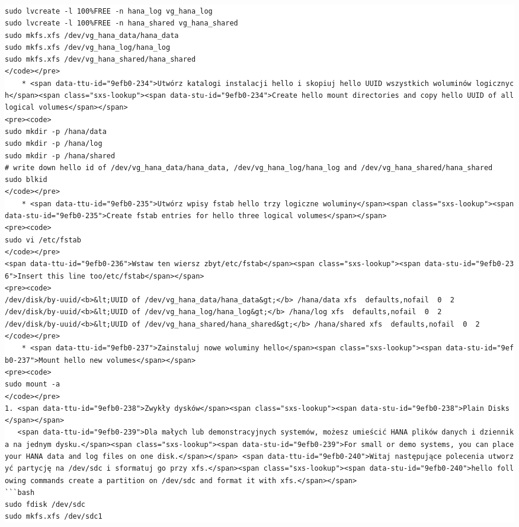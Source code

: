     sudo lvcreate -l 100%FREE -n hana_log vg_hana_log
    sudo lvcreate -l 100%FREE -n hana_shared vg_hana_shared
    sudo mkfs.xfs /dev/vg_hana_data/hana_data
    sudo mkfs.xfs /dev/vg_hana_log/hana_log
    sudo mkfs.xfs /dev/vg_hana_shared/hana_shared
    </code></pre>
        * <span data-ttu-id="9efb0-234">Utwórz katalogi instalacji hello i skopiuj hello UUID wszystkich woluminów logicznych</span><span class="sxs-lookup"><span data-stu-id="9efb0-234">Create hello mount directories and copy hello UUID of all logical volumes</span></span>
    <pre><code>
    sudo mkdir -p /hana/data
    sudo mkdir -p /hana/log
    sudo mkdir -p /hana/shared
    # write down hello id of /dev/vg_hana_data/hana_data, /dev/vg_hana_log/hana_log and /dev/vg_hana_shared/hana_shared
    sudo blkid
    </code></pre>
        * <span data-ttu-id="9efb0-235">Utwórz wpisy fstab hello trzy logiczne woluminy</span><span class="sxs-lookup"><span data-stu-id="9efb0-235">Create fstab entries for hello three logical volumes</span></span>
    <pre><code>
    sudo vi /etc/fstab
    </code></pre>
    <span data-ttu-id="9efb0-236">Wstaw ten wiersz zbyt/etc/fstab</span><span class="sxs-lookup"><span data-stu-id="9efb0-236">Insert this line too/etc/fstab</span></span>
    <pre><code>
    /dev/disk/by-uuid/<b>&lt;UUID of /dev/vg_hana_data/hana_data&gt;</b> /hana/data xfs  defaults,nofail  0  2
    /dev/disk/by-uuid/<b>&lt;UUID of /dev/vg_hana_log/hana_log&gt;</b> /hana/log xfs  defaults,nofail  0  2
    /dev/disk/by-uuid/<b>&lt;UUID of /dev/vg_hana_shared/hana_shared&gt;</b> /hana/shared xfs  defaults,nofail  0  2
    </code></pre>
        * <span data-ttu-id="9efb0-237">Zainstaluj nowe woluminy hello</span><span class="sxs-lookup"><span data-stu-id="9efb0-237">Mount hello new volumes</span></span>
    <pre><code>
    sudo mount -a
    </code></pre>
    1. <span data-ttu-id="9efb0-238">Zwykły dysków</span><span class="sxs-lookup"><span data-stu-id="9efb0-238">Plain Disks</span></span>  
       <span data-ttu-id="9efb0-239">Dla małych lub demonstracyjnych systemów, możesz umieścić HANA plików danych i dziennika na jednym dysku.</span><span class="sxs-lookup"><span data-stu-id="9efb0-239">For small or demo systems, you can place your HANA data and log files on one disk.</span></span> <span data-ttu-id="9efb0-240">Witaj następujące polecenia utworzyć partycję na /dev/sdc i sformatuj go przy xfs.</span><span class="sxs-lookup"><span data-stu-id="9efb0-240">hello following commands create a partition on /dev/sdc and format it with xfs.</span></span>
    ```bash
    sudo fdisk /dev/sdc
    sudo mkfs.xfs /dev/sdc1
    